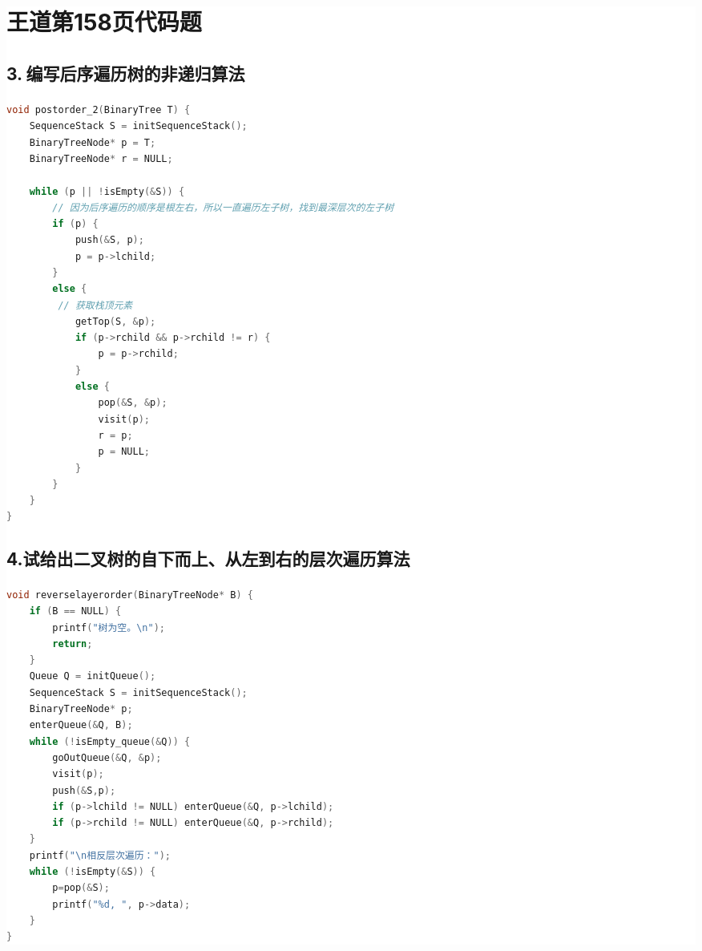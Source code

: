 # 王道第158页代码题

## 3. 编写后序遍历树的非递归算法

```c
void postorder_2(BinaryTree T) {
    SequenceStack S = initSequenceStack();
    BinaryTreeNode* p = T;
    BinaryTreeNode* r = NULL;

    while (p || !isEmpty(&S)) {
        // 因为后序遍历的顺序是根左右，所以一直遍历左子树，找到最深层次的左子树
        if (p) {
            push(&S, p);
            p = p->lchild;
        }
        else {
         // 获取栈顶元素
            getTop(S, &p);
            if (p->rchild && p->rchild != r) {
                p = p->rchild;
            }
            else {
                pop(&S, &p);
                visit(p);
                r = p;
                p = NULL;
            }
        }
    }
}
```

## **4.试给出二叉树的自下而上、从左到右的层次遍历算法**

```c
void reverselayerorder(BinaryTreeNode* B) {
    if (B == NULL) {
        printf("树为空。\n");
        return;
    }
    Queue Q = initQueue();
    SequenceStack S = initSequenceStack();
    BinaryTreeNode* p;
    enterQueue(&Q, B);
    while (!isEmpty_queue(&Q)) {
        goOutQueue(&Q, &p);
        visit(p);
        push(&S,p);
        if (p->lchild != NULL) enterQueue(&Q, p->lchild);
        if (p->rchild != NULL) enterQueue(&Q, p->rchild);
    }
    printf("\n相反层次遍历：");
    while (!isEmpty(&S)) {
        p=pop(&S);
        printf("%d, ", p->data);
    }
}
```
